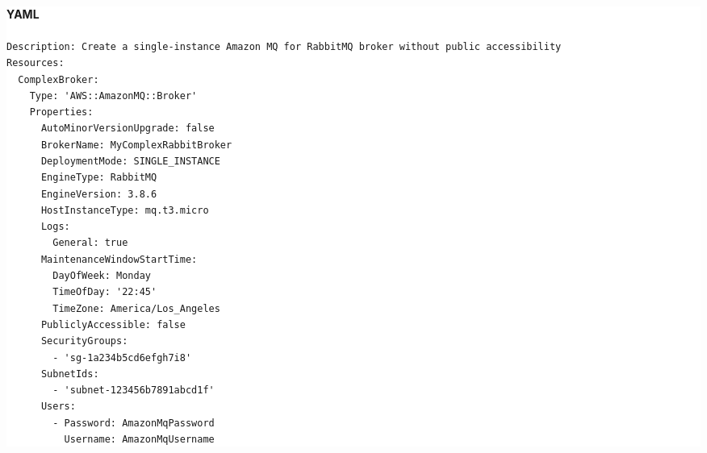 #### YAML<a name="aws-resource-amazonmq-broker--examples--Complex_Amazon_MQ_Broker--yaml"></a>

```
Description: Create a single-instance Amazon MQ for RabbitMQ broker without public accessibility
Resources:
  ComplexBroker:
    Type: 'AWS::AmazonMQ::Broker'
    Properties:
      AutoMinorVersionUpgrade: false
      BrokerName: MyComplexRabbitBroker
      DeploymentMode: SINGLE_INSTANCE
      EngineType: RabbitMQ
      EngineVersion: 3.8.6
      HostInstanceType: mq.t3.micro
      Logs:
        General: true
      MaintenanceWindowStartTime:
        DayOfWeek: Monday
        TimeOfDay: '22:45'
        TimeZone: America/Los_Angeles
      PubliclyAccessible: false
      SecurityGroups:
        - 'sg-1a234b5cd6efgh7i8'
      SubnetIds:
        - 'subnet-123456b7891abcd1f'
      Users:
        - Password: AmazonMqPassword
          Username: AmazonMqUsername
```